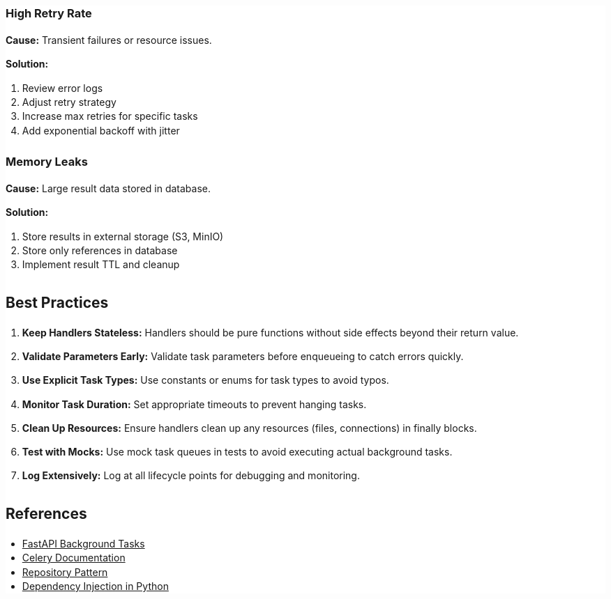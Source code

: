 ### High Retry Rate

**Cause:** Transient failures or resource issues.

**Solution:**

1. Review error logs
2. Adjust retry strategy
3. Increase max retries for specific tasks
4. Add exponential backoff with jitter

### Memory Leaks

**Cause:** Large result data stored in database.

**Solution:**

1. Store results in external storage (S3, MinIO)
2. Store only references in database
3. Implement result TTL and cleanup

## Best Practices

1. **Keep Handlers Stateless:** Handlers should be pure functions without side effects beyond their return value.

2. **Validate Parameters Early:** Validate task parameters before enqueueing to catch errors quickly.

3. **Use Explicit Task Types:** Use constants or enums for task types to avoid typos.

4. **Monitor Task Duration:** Set appropriate timeouts to prevent hanging tasks.

5. **Clean Up Resources:** Ensure handlers clean up any resources (files, connections) in finally blocks.

6. **Test with Mocks:** Use mock task queues in tests to avoid executing actual background tasks.

7. **Log Extensively:** Log at all lifecycle points for debugging and monitoring.

## References

- [FastAPI Background Tasks](https://fastapi.tiangolo.com/tutorial/background-tasks/)
- [Celery Documentation](https://docs.celeryproject.org/)
- [Repository Pattern](https://martinfowler.com/eaaCatalog/repository.html)
- [Dependency Injection in Python](https://python-dependency-injector.ets-labs.org/)
